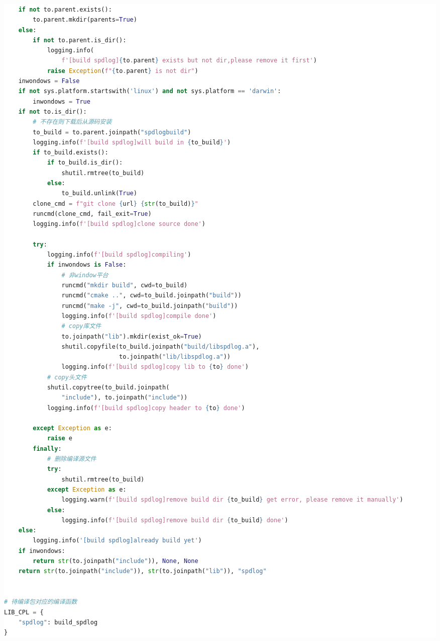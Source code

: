 ```python
    if not to.parent.exists():
        to.parent.mkdir(parents=True)
    else:
        if not to.parent.is_dir():
            logging.info(
                f'[build spdlog]{to.parent} exists but not dir,please remove it first')
            raise Exception(f"{to.parent} is not dir")
    inwondows = False
    if not sys.platform.startswith('linux') and not sys.platform == 'darwin':
        inwondows = True
    if not to.is_dir():
        # 不存在则下载后从源码安装
        to_build = to.parent.joinpath("spdlogbuild")
        logging.info(f'[build spdlog]will build in {to_build}')
        if to_build.exists():
            if to_build.is_dir():
                shutil.rmtree(to_build)
            else:
                to_build.unlink(True)
        clone_cmd = f"git clone {url} {str(to_build)}"
        runcmd(clone_cmd, fail_exit=True)
        logging.info(f'[build spdlog]clone source done')

        try:
            logging.info(f'[build spdlog]compiling')
            if inwondows is False:
                # 非window平台
                runcmd("mkdir build", cwd=to_build)
                runcmd("cmake ..", cwd=to_build.joinpath("build"))
                runcmd("make -j", cwd=to_build.joinpath("build"))
                logging.info(f'[build spdlog]compile done')
                # copy库文件
                to.joinpath("lib").mkdir(exist_ok=True)
                shutil.copyfile(to_build.joinpath("build/libspdlog.a"),
                                to.joinpath("lib/libspdlog.a"))
                logging.info(f'[build spdlog]copy lib to {to} done')
            # copy头文件
            shutil.copytree(to_build.joinpath(
                "include"), to.joinpath("include"))
            logging.info(f'[build spdlog]copy header to {to} done')
                
        except Exception as e:
            raise e
        finally:
            # 删除编译源文件
            try:
                shutil.rmtree(to_build)
            except Exception as e:
                logging.warn(f'[build spdlog]remove build dir {to_build} get error, please remove it manually')
            else:
                logging.info(f'[build spdlog]remove build dir {to_build} done')
    else:
        logging.info('[build spdlog]already build yet')
    if inwondows:
        return str(to.joinpath("include")), None, None
    return str(to.joinpath("include")), str(to.joinpath("lib")), "spdlog"


# 待编译包对应的编译函数
LIB_CPL = {
    "spdlog": build_spdlog
}
```